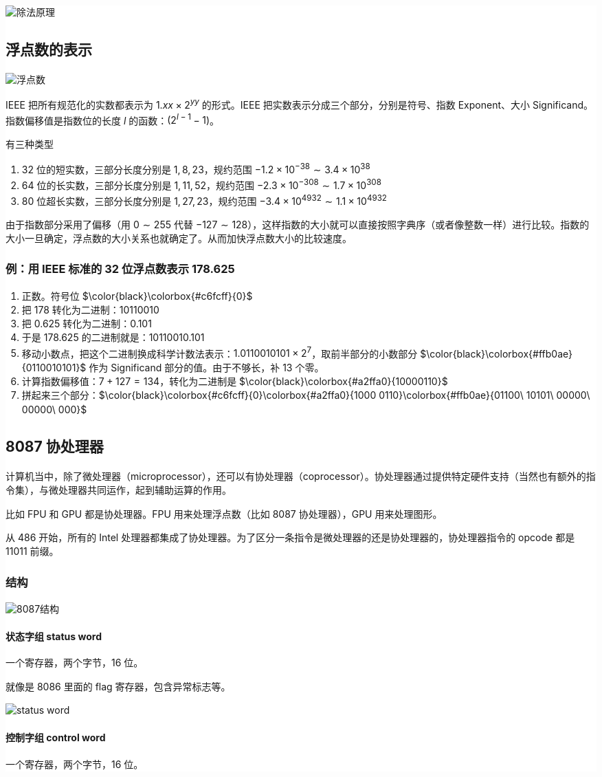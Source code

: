 ![除法原理](https://s2.loli.net/2023/05/22/Ud53jelRahEIt4T.png)

## 浮点数的表示

![浮点数](https://s2.loli.net/2023/05/22/MCSypq6IjNnRk9Z.png)

IEEE 把所有规范化的实数都表示为 $1.xx \times 2^{yy}$ 的形式。IEEE 把实数表示分成三个部分，分别是符号、指数 Exponent、大小 Significand。指数偏移值是指数位的长度 $l$ 的函数：$(2^{l-1}-1)$。

有三种类型

1.  32 位的短实数，三部分长度分别是 $1,8,23$，规约范围 $-1.2\times 10^{-38} \sim 3.4\times 10^{38}$
2.  64 位的长实数，三部分长度分别是 $1,11,52$，规约范围 $-2.3\times 10^{-308}\sim1.7\times 10^{308}$
3.  80 位超长实数，三部分长度分别是 $1,27,23$，规约范围 $-3.4\times 10^{4932}\sim1.1\times 10^{4932}$

由于指数部分采用了偏移（用 $0\sim255$ 代替 $-127 \sim 128$），这样指数的大小就可以直接按照字典序（或者像整数一样）进行比较。指数的大小一旦确定，浮点数的大小关系也就确定了。从而加快浮点数大小的比较速度。

### 例：用 IEEE 标准的 32 位浮点数表示 178.625

1.  正数。符号位 $\color{black}\colorbox{#c6fcff}{0}$
2.  把 178 转化为二进制：$10110010$
3.  把 0.625 转化为二进制：$0.101$
4.  于是 178.625 的二进制就是：$10110010.101$
5.  移动小数点，把这个二进制换成科学计数法表示：$1.0110010101\times 2^7$，取前半部分的小数部分 $\color{black}\colorbox{#ffb0ae}{0110010101}$ 作为 Significand 部分的值。由于不够长，补 13 个零。
6.  计算指数偏移值：$7+127=134$，转化为二进制是 $\color{black}\colorbox{#a2ffa0}{10000110}$
7.  拼起来三个部分：$\color{black}\colorbox{#c6fcff}{0}\colorbox{#a2ffa0}{1000 0110}\colorbox{#ffb0ae}{01100\ 10101\ 00000\ 00000\ 000}$

## 8087 协处理器

计算机当中，除了微处理器（microprocessor），还可以有协处理器（coprocessor）。协处理器通过提供特定硬件支持（当然也有额外的指令集），与微处理器共同运作，起到辅助运算的作用。

比如 FPU 和 GPU 都是协处理器。FPU 用来处理浮点数（比如 8087 协处理器），GPU 用来处理图形。

从 486 开始，所有的 Intel 处理器都集成了协处理器。为了区分一条指令是微处理器的还是协处理器的，协处理器指令的 opcode 都是 11011 前缀。

### 结构

![8087结构](https://s2.loli.net/2023/05/23/y8LqDbGNujHZzkX.png)

#### 状态字组 status word

一个寄存器，两个字节，16 位。

就像是 8086 里面的 flag 寄存器，包含异常标志等。

![status word](https://s2.loli.net/2023/05/23/sxNOS4IyTUG6JXE.png)

#### 控制字组 control word

一个寄存器，两个字节，16 位。

